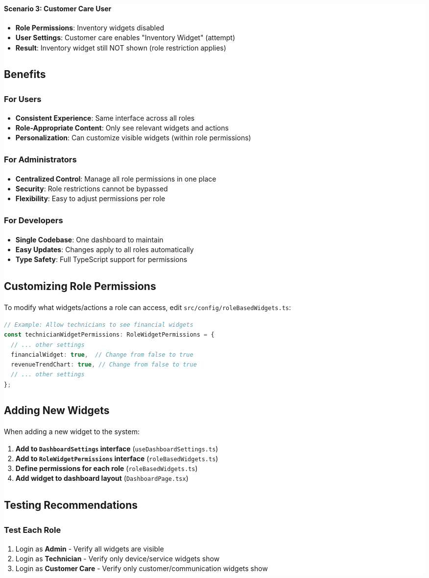 #### Scenario 3: Customer Care User
- **Role Permissions**: Inventory widgets disabled
- **User Settings**: Customer care enables "Inventory Widget" (attempt)
- **Result**: Inventory widget still NOT shown (role restriction applies)

## Benefits

### For Users
- **Consistent Experience**: Same interface across all roles
- **Role-Appropriate Content**: Only see relevant widgets and actions
- **Personalization**: Can customize visible widgets (within role permissions)

### For Administrators
- **Centralized Control**: Manage all role permissions in one place
- **Security**: Role restrictions cannot be bypassed
- **Flexibility**: Easy to adjust permissions per role

### For Developers
- **Single Codebase**: One dashboard to maintain
- **Easy Updates**: Changes apply to all roles automatically
- **Type Safety**: Full TypeScript support for permissions

## Customizing Role Permissions

To modify what widgets/actions a role can access, edit `src/config/roleBasedWidgets.ts`:

```typescript
// Example: Allow technicians to see financial widgets
const technicianWidgetPermissions: RoleWidgetPermissions = {
  // ... other settings
  financialWidget: true,  // Change from false to true
  revenueTrendChart: true, // Change from false to true
  // ... other settings
};
```

## Adding New Widgets

When adding a new widget to the system:

1. **Add to `DashboardSettings` interface** (`useDashboardSettings.ts`)
2. **Add to `RoleWidgetPermissions` interface** (`roleBasedWidgets.ts`)
3. **Define permissions for each role** (`roleBasedWidgets.ts`)
4. **Add widget to dashboard layout** (`DashboardPage.tsx`)

## Testing Recommendations

### Test Each Role
1. Login as **Admin** - Verify all widgets are visible
2. Login as **Technician** - Verify only device/service widgets show
3. Login as **Customer Care** - Verify only customer/communication widgets show
